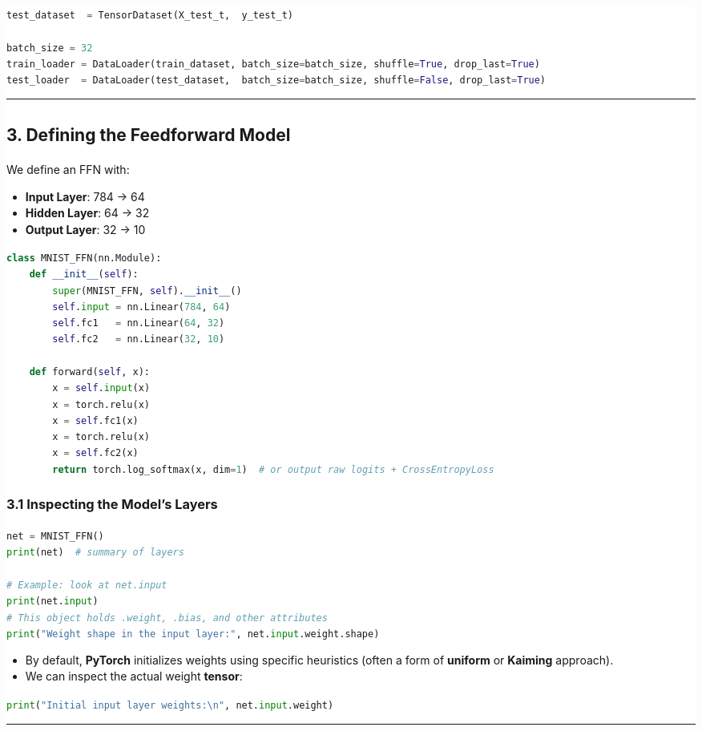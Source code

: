 ```python
test_dataset  = TensorDataset(X_test_t,  y_test_t)

batch_size = 32
train_loader = DataLoader(train_dataset, batch_size=batch_size, shuffle=True, drop_last=True)
test_loader  = DataLoader(test_dataset,  batch_size=batch_size, shuffle=False, drop_last=True)
```

---

## 3. Defining the Feedforward Model

We define an FFN with:
- **Input Layer**: 784 → 64
- **Hidden Layer**: 64 → 32
- **Output Layer**: 32 → 10

```python
class MNIST_FFN(nn.Module):
    def __init__(self):
        super(MNIST_FFN, self).__init__()
        self.input = nn.Linear(784, 64)
        self.fc1   = nn.Linear(64, 32)
        self.fc2   = nn.Linear(32, 10)
        
    def forward(self, x):
        x = self.input(x)
        x = torch.relu(x)
        x = self.fc1(x)
        x = torch.relu(x)
        x = self.fc2(x)
        return torch.log_softmax(x, dim=1)  # or output raw logits + CrossEntropyLoss
```

### 3.1 Inspecting the Model’s Layers

```python
net = MNIST_FFN()
print(net)  # summary of layers

# Example: look at net.input
print(net.input)
# This object holds .weight, .bias, and other attributes
print("Weight shape in the input layer:", net.input.weight.shape)
```

- By default, **PyTorch** initializes weights using specific heuristics (often a form of **uniform** or **Kaiming** approach).  
- We can inspect the actual weight **tensor**:

```python
print("Initial input layer weights:\n", net.input.weight)
```

---

